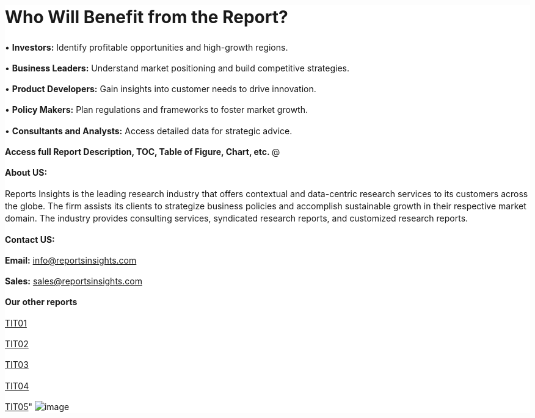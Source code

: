 # <strong>Who Will Benefit from the Report?</strong>

• <strong>Investors:</strong> Identify profitable opportunities and high-growth regions.

• <strong>Business Leaders:</strong> Understand market positioning and build competitive strategies.

• <strong>Product Developers:</strong> Gain insights into customer needs to drive innovation.

• <strong>Policy Makers:</strong> Plan regulations and frameworks to foster market growth.

• <strong>Consultants and Analysts:</strong> Access detailed data for strategic advice.
</ul>
<strong>Access full Report Description, TOC, Table of Figure, Chart, etc. </strong>@  <a href= style=color:#0000ff;></a></font>

<strong><strong>About US</strong>:</strong>

Reports Insights is the leading research industry that offers contextual and data-centric research services to its customers across the globe. The firm assists its clients to strategize business policies and accomplish sustainable growth in their respective market domain. The industry provides consulting services, syndicated research reports, and customized research reports.

<strong>Contact US:</strong>

<p class=""""><b>Email:</b> <a href=mailto:info@reportsinsights.com>info@reportsinsights.com</a></p>
<p class=""""><b>Sales:</b> <a href=mailto:sales@reportsinsights.com>sales@reportsinsights.com</a></p>

<strong>Our other reports</strong>

<a href=LIN01>TIT01</a>

<a href=LIN02>TIT02</a>

<a href=LIN03>TIT03</a>

<a href=LIN04>TIT04</a>

<a href=LIN05>TIT05</a>"
![image](https://github.com/user-attachments/assets/d8b88693-a930-4a7e-a355-8b1b18c5b937)
